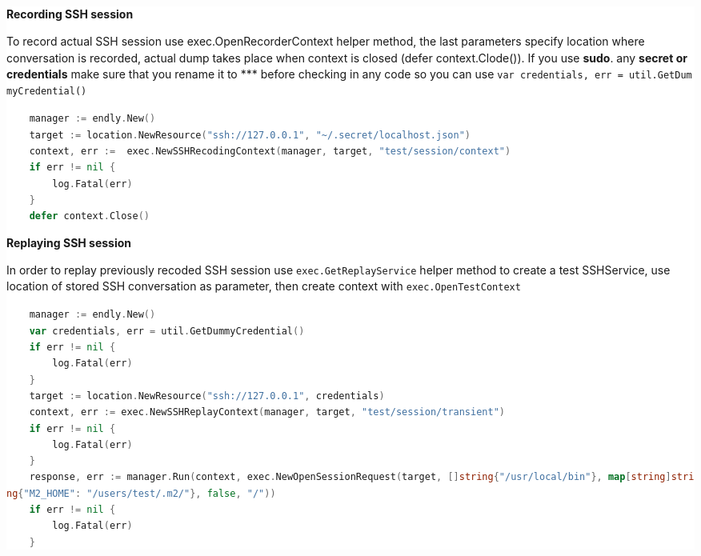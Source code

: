**Recording SSH session**

To record actual SSH session use  exec.OpenRecorderContext helper method, the last parameters specify location where conversation is recorded, actual dump takes place when context is closed (defer context.Clode()).
If you use **sudo**. any **secret or credentials** make sure that you rename it to *** before checking in any code so you can use  `var credentials, err = util.GetDummyCredential()`


```go
	manager := endly.New()
	target := location.NewResource("ssh://127.0.0.1", "~/.secret/localhost.json")
	context, err :=  exec.NewSSHRecodingContext(manager, target, "test/session/context")
	if err != nil {
		log.Fatal(err)
	}
	defer context.Close()

```


**Replaying SSH session**

In order to replay previously recoded SSH session use `exec.GetReplayService` helper method to create
a test SSHService, use location of stored SSH conversation  as parameter, then create context with `exec.OpenTestContext` 


```go
	manager := endly.New()
	var credentials, err = util.GetDummyCredential()
	if err != nil {
		log.Fatal(err)
	}
	target := location.NewResource("ssh://127.0.0.1", credentials)
	context, err := exec.NewSSHReplayContext(manager, target, "test/session/transient")
	if err != nil {
		log.Fatal(err)
	}
	response, err := manager.Run(context, exec.NewOpenSessionRequest(target, []string{"/usr/local/bin"}, map[string]string{"M2_HOME": "/users/test/.m2/"}, false, "/"))
    if err != nil {
        log.Fatal(err)
    }
```